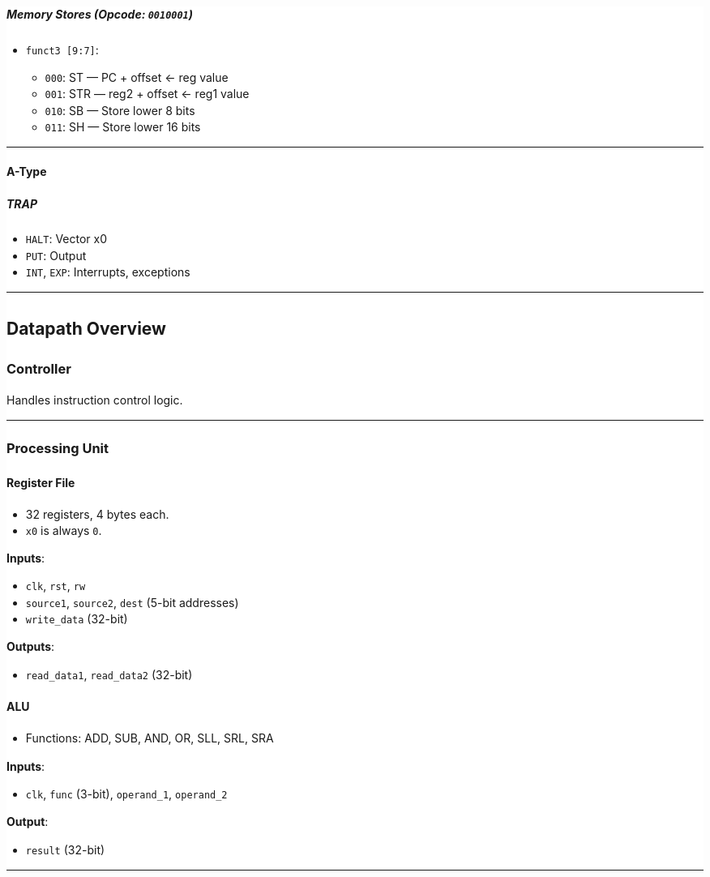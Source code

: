##### Memory Stores (Opcode: `0010001`)

* `funct3 [9:7]`:

  * `000`: ST — PC + offset ← reg value
  * `001`: STR — reg2 + offset ← reg1 value
  * `010`: SB — Store lower 8 bits
  * `011`: SH — Store lower 16 bits

---

#### A-Type

##### TRAP

* `HALT`: Vector x0
* `PUT`: Output
* `INT`, `EXP`: Interrupts, exceptions

---

## Datapath Overview

### Controller

Handles instruction control logic.

---

### Processing Unit

#### Register File

* 32 registers, 4 bytes each.
* `x0` is always `0`.

**Inputs**:

* `clk`, `rst`, `rw`
* `source1`, `source2`, `dest` (5-bit addresses)
* `write_data` (32-bit)

**Outputs**:

* `read_data1`, `read_data2` (32-bit)

#### ALU

* Functions: ADD, SUB, AND, OR, SLL, SRL, SRA

**Inputs**:

* `clk`, `func` (3-bit), `operand_1`, `operand_2`

**Output**:

* `result` (32-bit)

---